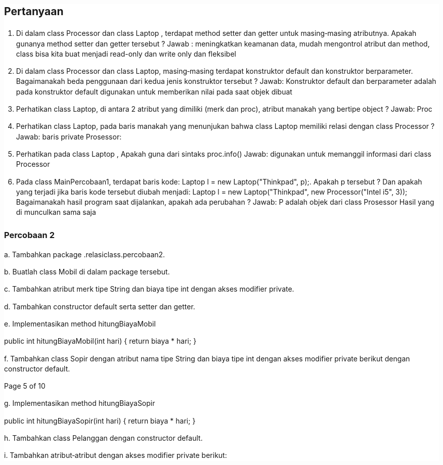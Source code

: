 ## Pertanyaan

1. Di dalam class Processor dan class Laptop , terdapat method setter dan getter untuk masing‑masing atributnya. Apakah gunanya method setter dan getter tersebut ? 
Jawab : meningkatkan keamanan data, mudah mengontrol atribut dan method, class bisa kita buat menjadi read-only dan write only dan fleksibel

2. Di dalam class Processor dan class Laptop, masing‑masing terdapat konstruktor default dan konstruktor berparameter. Bagaimanakah beda penggunaan dari kedua jenis konstruktor tersebut ? 
Jawab: Konstruktor default dan berparameter adalah pada konstruktor default digunakan untuk memberikan nilai pada saat objek dibuat

3. Perhatikan class Laptop, di antara 2 atribut yang dimiliki (merk dan proc), atribut manakah yang bertipe object ?
Jawab: Proc

4. Perhatikan class Laptop, pada baris manakah yang menunjukan bahwa class Laptop memiliki relasi dengan class Processor ? 
Jawab: baris private Prosessor:

5. Perhatikan pada class Laptop , Apakah guna dari sintaks proc.info() 
Jawab: digunakan untuk memanggil informasi dari class Processor

6. Pada class MainPercobaan1, terdapat baris kode: Laptop l = new Laptop("Thinkpad", p);. Apakah p tersebut ? Dan apakah yang terjadi jika baris kode tersebut diubah menjadi: Laptop l = new Laptop("Thinkpad", new Processor("Intel i5", 3)); Bagaimanakah hasil program saat dijalankan, apakah ada perubahan ? 
Jawab: P adalah objek dari class Prosessor
Hasil yang di munculkan sama saja

### Percobaan 2

a. Tambahkan package <identifier>.relasiclass.percobaan2. 
 
b. Buatlah class Mobil di dalam package tersebut. 
 
c. Tambahkan atribut merk tipe String dan biaya tipe int dengan akses modifier private. 
 
d. Tambahkan constructor default serta setter dan getter. 
 
e. Implementasikan method hitungBiayaMobil 
 
public int hitungBiayaMobil(int hari) { return biaya * hari; } 
 
f. Tambahkan class Sopir dengan atribut nama tipe String dan biaya tipe int dengan akses modifier private berikut dengan constructor default. 
 
 
 
Page 5 of 10 
 
g. Implementasikan method hitungBiayaSopir 
 
public int hitungBiayaSopir(int hari) { return biaya * hari; } 
 
h. Tambahkan class Pelanggan dengan constructor default. 
 
i. Tambahkan atribut‑atribut dengan akses modifier private berikut: 
 